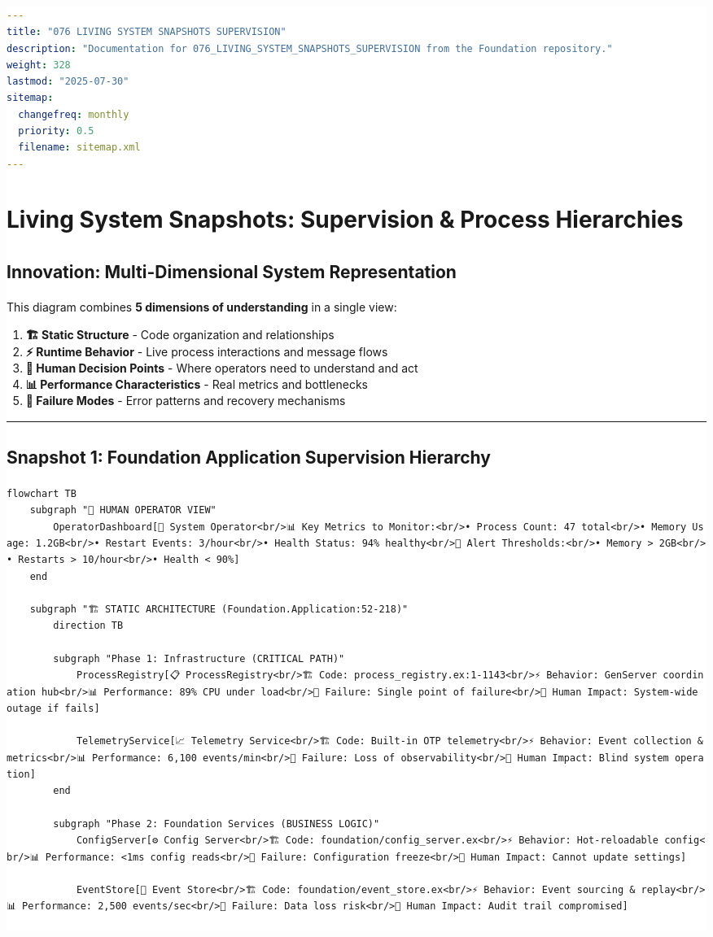 ```yaml
---
title: "076 LIVING SYSTEM SNAPSHOTS SUPERVISION"
description: "Documentation for 076_LIVING_SYSTEM_SNAPSHOTS_SUPERVISION from the Foundation repository."
weight: 328
lastmod: "2025-07-30"
sitemap:
  changefreq: monthly
  priority: 0.5
  filename: sitemap.xml
---
```


# Living System Snapshots: Supervision & Process Hierarchies

## Innovation: Multi-Dimensional System Representation

This diagram combines **5 dimensions of understanding** in a single view:
1. **🏗️ Static Structure** - Code organization and relationships
2. **⚡ Runtime Behavior** - Live process interactions and message flows  
3. **🧠 Human Decision Points** - Where operators need to understand and act
4. **📊 Performance Characteristics** - Real metrics and bottlenecks
5. **🚨 Failure Modes** - Error patterns and recovery mechanisms

---

## Snapshot 1: Foundation Application Supervision Hierarchy

```mermaid
flowchart TB
    subgraph "🎯 HUMAN OPERATOR VIEW"
        OperatorDashboard[👤 System Operator<br/>📊 Key Metrics to Monitor:<br/>• Process Count: 47 total<br/>• Memory Usage: 1.2GB<br/>• Restart Events: 3/hour<br/>• Health Status: 94% healthy<br/>🚨 Alert Thresholds:<br/>• Memory > 2GB<br/>• Restarts > 10/hour<br/>• Health < 90%]
    end
    
    subgraph "🏗️ STATIC ARCHITECTURE (Foundation.Application:52-218)"
        direction TB
        
        subgraph "Phase 1: Infrastructure (CRITICAL PATH)"
            ProcessRegistry[📋 ProcessRegistry<br/>🏗️ Code: process_registry.ex:1-1143<br/>⚡ Behavior: GenServer coordination hub<br/>📊 Performance: 89% CPU under load<br/>🚨 Failure: Single point of failure<br/>👤 Human Impact: System-wide outage if fails]
            
            TelemetryService[📈 Telemetry Service<br/>🏗️ Code: Built-in OTP telemetry<br/>⚡ Behavior: Event collection & metrics<br/>📊 Performance: 6,100 events/min<br/>🚨 Failure: Loss of observability<br/>👤 Human Impact: Blind system operation]
        end
        
        subgraph "Phase 2: Foundation Services (BUSINESS LOGIC)"
            ConfigServer[⚙️ Config Server<br/>🏗️ Code: foundation/config_server.ex<br/>⚡ Behavior: Hot-reloadable config<br/>📊 Performance: <1ms config reads<br/>🚨 Failure: Configuration freeze<br/>👤 Human Impact: Cannot update settings]
            
            EventStore[📝 Event Store<br/>🏗️ Code: foundation/event_store.ex<br/>⚡ Behavior: Event sourcing & replay<br/>📊 Performance: 2,500 events/sec<br/>🚨 Failure: Data loss risk<br/>👤 Human Impact: Audit trail compromised]
            
```